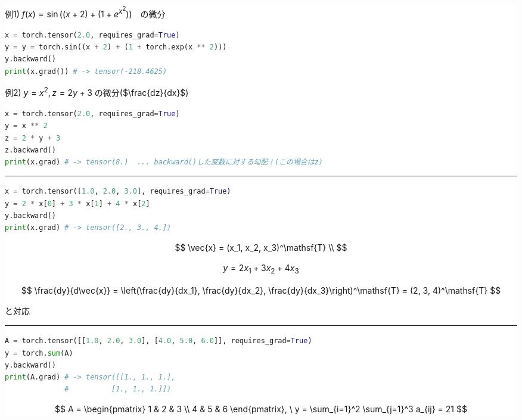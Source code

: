 


例1) $f(x) = \sin((x + 2) + (1 + e^{x^2}))$　の微分
```python 
x = torch.tensor(2.0, requires_grad=True)
y = y = torch.sin((x + 2) + (1 + torch.exp(x ** 2))) 
y.backward()
print(x.grad()) # -> tensor(-218.4625)
```
例2) $y = x^2, z = 2y + 3$ の微分($\frac{dz}{dx}$)
```python
x = torch.tensor(2.0, requires_grad=True)
y = x ** 2
z = 2 * y + 3
z.backward()
print(x.grad) # -> tensor(8.)  ... backward()した変数に対する勾配！(この場合はz)
```

---



```python
x = torch.tensor([1.0, 2.0, 3.0], requires_grad=True)
y = 2 * x[0] + 3 * x[1] + 4 * x[2]
y.backward()
print(x.grad) # -> tensor([2., 3., 4.])
```

$$
\vec{x} = (x_1, x_2, x_3)^\mathsf{T} \\
$$

$$
y = 2x_1 + 3x_2 + 4x_3 
$$

$$
\frac{dy}{d\vec{x}} = \left(\frac{dy}{dx_1}, \frac{dy}{dx_2}, \frac{dy}{dx_3}\right)^\mathsf{T} = (2, 3, 4)^\mathsf{T}
$$

と対応

---



```python
A = torch.tensor([[1.0, 2.0, 3.0], [4.0, 5.0, 6.0]], requires_grad=True)
y = torch.sum(A)
y.backward()
print(A.grad) # -> tensor([[1., 1., 1.],
              #          [1., 1., 1.]])
```

$$
A = \begin{pmatrix}
1 & 2 & 3 \\
4 & 5 & 6
\end{pmatrix}, \ y = \sum_{i=1}^2 \sum_{j=1}^3 a_{ij} = 21
$$
